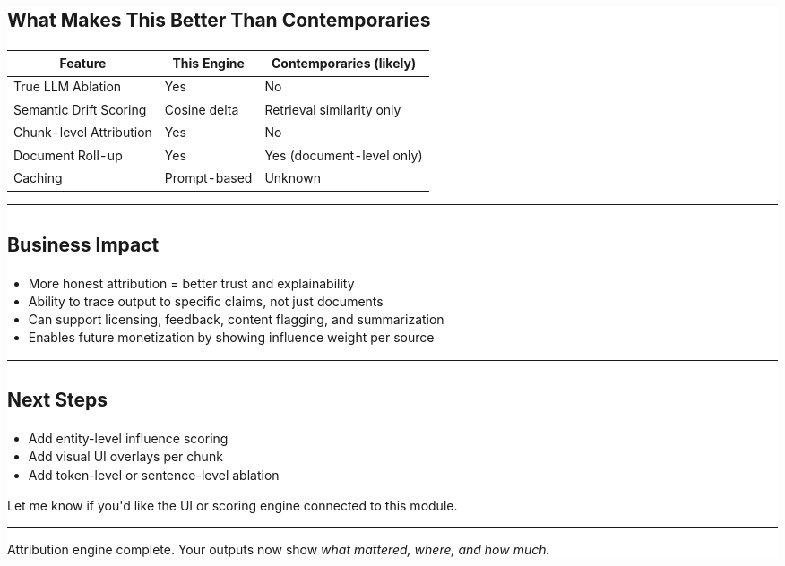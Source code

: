 
## What Makes This Better Than Contemporaries

| Feature                 | This Engine  | Contemporaries (likely)   |
| ----------------------- | ------------ | ------------------------- |
| True LLM Ablation       | Yes          | No                        |
| Semantic Drift Scoring  | Cosine delta | Retrieval similarity only |
| Chunk-level Attribution | Yes          | No                        |
| Document Roll-up        | Yes          | Yes (document-level only) |
| Caching                 | Prompt-based | Unknown                   |

---

## Business Impact

* More honest attribution = better trust and explainability
* Ability to trace output to specific claims, not just documents
* Can support licensing, feedback, content flagging, and summarization
* Enables future monetization by showing influence weight per source

---

## Next Steps

* Add entity-level influence scoring
* Add visual UI overlays per chunk
* Add token-level or sentence-level ablation

Let me know if you'd like the UI or scoring engine connected to this module.

---

Attribution engine complete. Your outputs now show *what mattered, where, and how much.*

